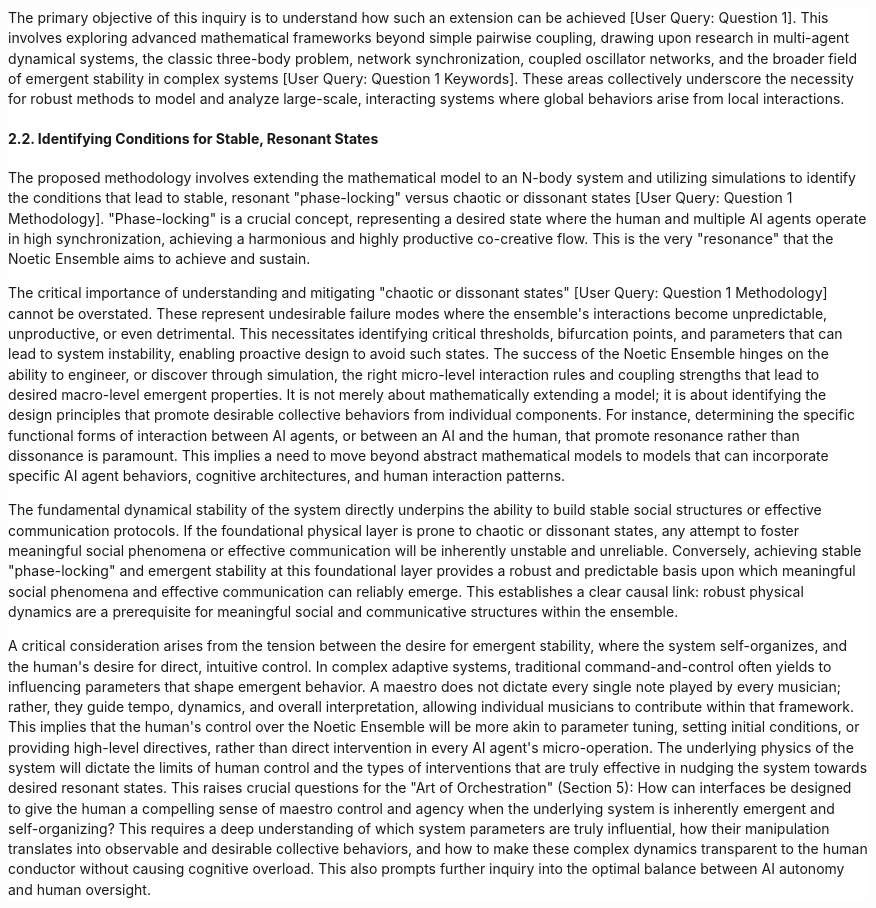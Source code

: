 The primary objective of this inquiry is to understand how such an extension can be achieved \[User Query: Question 1\]. This involves exploring advanced mathematical frameworks beyond simple pairwise coupling, drawing upon research in multi-agent dynamical systems, the classic three-body problem, network synchronization, coupled oscillator networks, and the broader field of emergent stability in complex systems \[User Query: Question 1 Keywords\]. These areas collectively underscore the necessity for robust methods to model and analyze large-scale, interacting systems where global behaviors arise from local interactions.

#### **2.2. Identifying Conditions for Stable, Resonant States**

The proposed methodology involves extending the mathematical model to an N-body system and utilizing simulations to identify the conditions that lead to stable, resonant "phase-locking" versus chaotic or dissonant states \[User Query: Question 1 Methodology\]. "Phase-locking" is a crucial concept, representing a desired state where the human and multiple AI agents operate in high synchronization, achieving a harmonious and highly productive co-creative flow. This is the very "resonance" that the Noetic Ensemble aims to achieve and sustain.

The critical importance of understanding and mitigating "chaotic or dissonant states" \[User Query: Question 1 Methodology\] cannot be overstated. These represent undesirable failure modes where the ensemble's interactions become unpredictable, unproductive, or even detrimental. This necessitates identifying critical thresholds, bifurcation points, and parameters that can lead to system instability, enabling proactive design to avoid such states. The success of the Noetic Ensemble hinges on the ability to engineer, or discover through simulation, the right micro-level interaction rules and coupling strengths that lead to desired macro-level emergent properties. It is not merely about mathematically extending a model; it is about identifying the design principles that promote desirable collective behaviors from individual components. For instance, determining the specific functional forms of interaction between AI agents, or between an AI and the human, that promote resonance rather than dissonance is paramount. This implies a need to move beyond abstract mathematical models to models that can incorporate specific AI agent behaviors, cognitive architectures, and human interaction patterns.

The fundamental dynamical stability of the system directly underpins the ability to build stable social structures or effective communication protocols. If the foundational physical layer is prone to chaotic or dissonant states, any attempt to foster meaningful social phenomena or effective communication will be inherently unstable and unreliable. Conversely, achieving stable "phase-locking" and emergent stability at this foundational layer provides a robust and predictable basis upon which meaningful social phenomena and effective communication can reliably emerge. This establishes a clear causal link: robust physical dynamics are a prerequisite for meaningful social and communicative structures within the ensemble.

A critical consideration arises from the tension between the desire for emergent stability, where the system self-organizes, and the human's desire for direct, intuitive control. In complex adaptive systems, traditional command-and-control often yields to influencing parameters that shape emergent behavior. A maestro does not dictate every single note played by every musician; rather, they guide tempo, dynamics, and overall interpretation, allowing individual musicians to contribute within that framework. This implies that the human's control over the Noetic Ensemble will be more akin to parameter tuning, setting initial conditions, or providing high-level directives, rather than direct intervention in every AI agent's micro-operation. The underlying physics of the system will dictate the limits of human control and the types of interventions that are truly effective in nudging the system towards desired resonant states. This raises crucial questions for the "Art of Orchestration" (Section 5): How can interfaces be designed to give the human a compelling sense of maestro control and agency when the underlying system is inherently emergent and self-organizing? This requires a deep understanding of which system parameters are truly influential, how their manipulation translates into observable and desirable collective behaviors, and how to make these complex dynamics transparent to the human conductor without causing cognitive overload. This also prompts further inquiry into the optimal balance between AI autonomy and human oversight.
